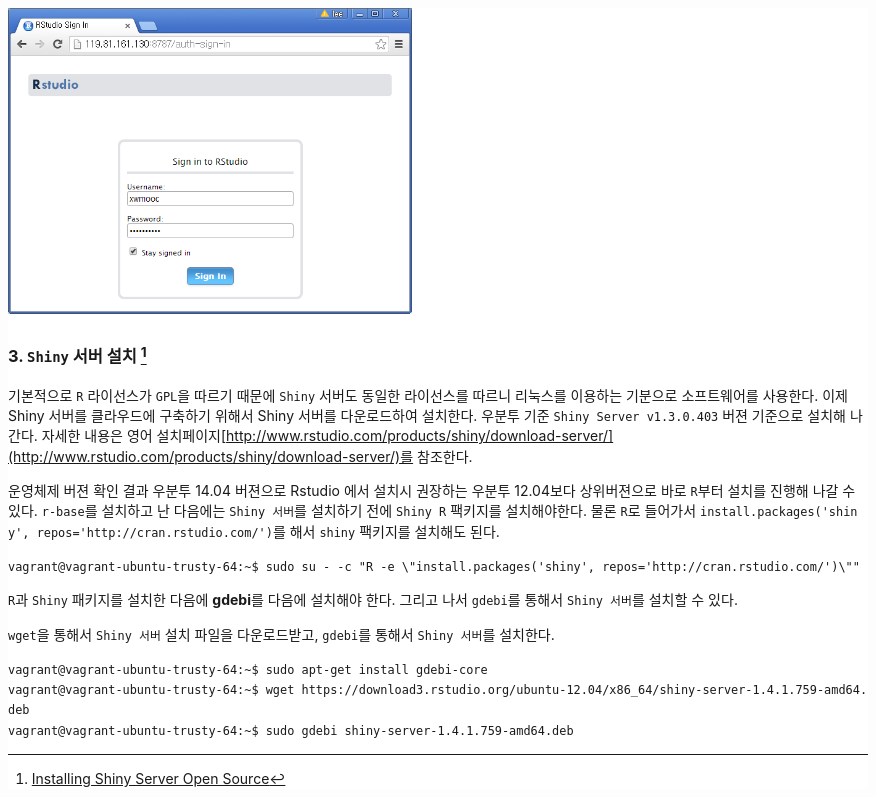 <img src="fig/iot-shiny-rstudio-install.png" width="47%" />


### 3. `Shiny` 서버 설치 [^2] 

기본적으로 `R` 라이선스가 `GPL`을 따르기 때문에 `Shiny` 서버도 동일한 라이선스를 따르니 리눅스를 이용하는 기분으로 소프트웨어를 사용한다.
이제 Shiny 서버를 클라우드에 구축하기 위해서 Shiny 서버를 다운로드하여 설치한다.
우분투 기준 `Shiny Server v1.3.0.403` 버젼 기준으로 설치해 나간다. 자세한 내용은 영어 설치페이지[http://www.rstudio.com/products/shiny/download-server/](http://www.rstudio.com/products/shiny/download-server/)를 참조한다.

운영체제 버젼 확인 결과 우분투 14.04 버젼으로 Rstudio 에서 설치시 권장하는 우분투 12.04보다 상위버젼으로 바로 `R`부터 설치를 진행해 나갈 수 있다.
`r-base`를 설치하고 난 다음에는 `Shiny 서버`를 설치하기 전에 `Shiny R` 팩키지를 설치해야한다. 물론 `R`로 들어가서 
`install.packages('shiny', repos='http://cran.rstudio.com/')`를 해서 `shiny` 팩키지를 설치해도 된다. 

~~~ {.input}
vagrant@vagrant-ubuntu-trusty-64:~$ sudo su - -c "R -e \"install.packages('shiny', repos='http://cran.rstudio.com/')\""
~~~

`R`과 `Shiny` 패키지를 설치한 다음에 **gdebi**를 다음에 설치해야 한다. 그리고 나서 `gdebi`를 통해서 `Shiny 서버`를 설치할 수 있다.

`wget`을 통해서 `Shiny 서버` 설치 파일을 다운로드받고, `gdebi`를 통해서 `Shiny 서버`를 설치한다.

~~~ {.input}
vagrant@vagrant-ubuntu-trusty-64:~$ sudo apt-get install gdebi-core
vagrant@vagrant-ubuntu-trusty-64:~$ wget https://download3.rstudio.org/ubuntu-12.04/x86_64/shiny-server-1.4.1.759-amd64.deb
vagrant@vagrant-ubuntu-trusty-64:~$ sudo gdebi shiny-server-1.4.1.759-amd64.deb
~~~


[^1]: [WindowsでvagantにRStudio Serverを立てる](http://notchained.hatenablog.com/entry/2014/04/27/141927)
[^2]: [Installing Shiny Server Open Source](https://www.rstudio.com/products/shiny/download-server/)
[^3]: [Install R-base 3.1.0 in Ubuntu 14.04](http://sysads.co.uk/2014/06/install-r-base-3-1-0-ubuntu-14-04/)